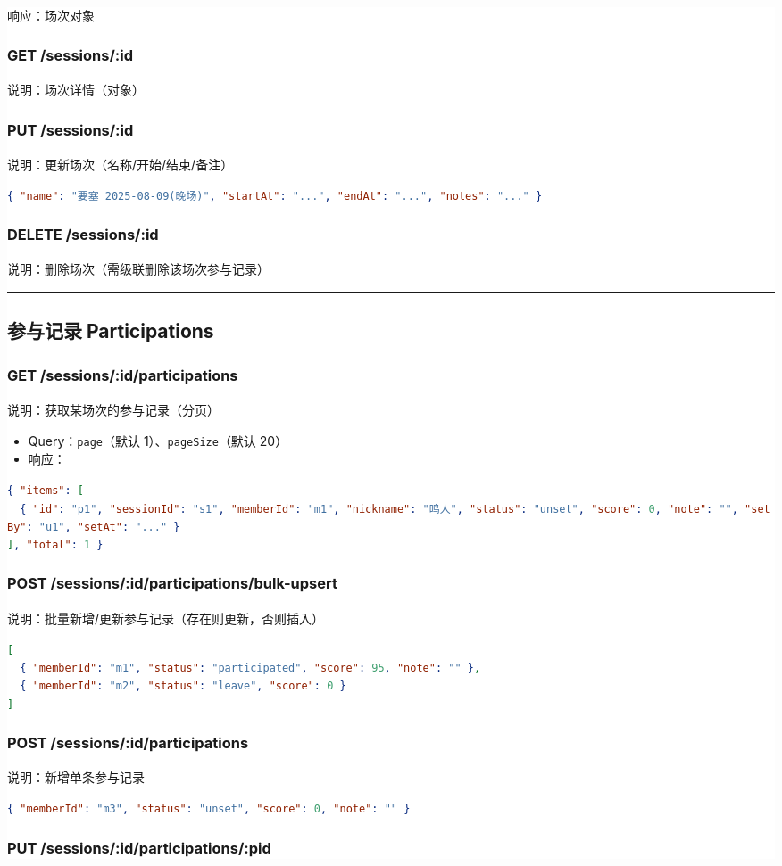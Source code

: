 响应：场次对象

### GET /sessions/:id

说明：场次详情（对象）

### PUT /sessions/:id

说明：更新场次（名称/开始/结束/备注）

```json
{ "name": "要塞 2025-08-09(晚场)", "startAt": "...", "endAt": "...", "notes": "..." }
```

### DELETE /sessions/:id

说明：删除场次（需级联删除该场次参与记录）

---

## 参与记录 Participations

### GET /sessions/:id/participations

说明：获取某场次的参与记录（分页）

- Query：`page`（默认 1）、`pageSize`（默认 20）
- 响应：

```json
{ "items": [
  { "id": "p1", "sessionId": "s1", "memberId": "m1", "nickname": "鸣人", "status": "unset", "score": 0, "note": "", "setBy": "u1", "setAt": "..." }
], "total": 1 }
```

### POST /sessions/:id/participations/bulk-upsert

说明：批量新增/更新参与记录（存在则更新，否则插入）

```json
[
  { "memberId": "m1", "status": "participated", "score": 95, "note": "" },
  { "memberId": "m2", "status": "leave", "score": 0 }
]
```

### POST /sessions/:id/participations

说明：新增单条参与记录

```json
{ "memberId": "m3", "status": "unset", "score": 0, "note": "" }
```

### PUT /sessions/:id/participations/:pid
